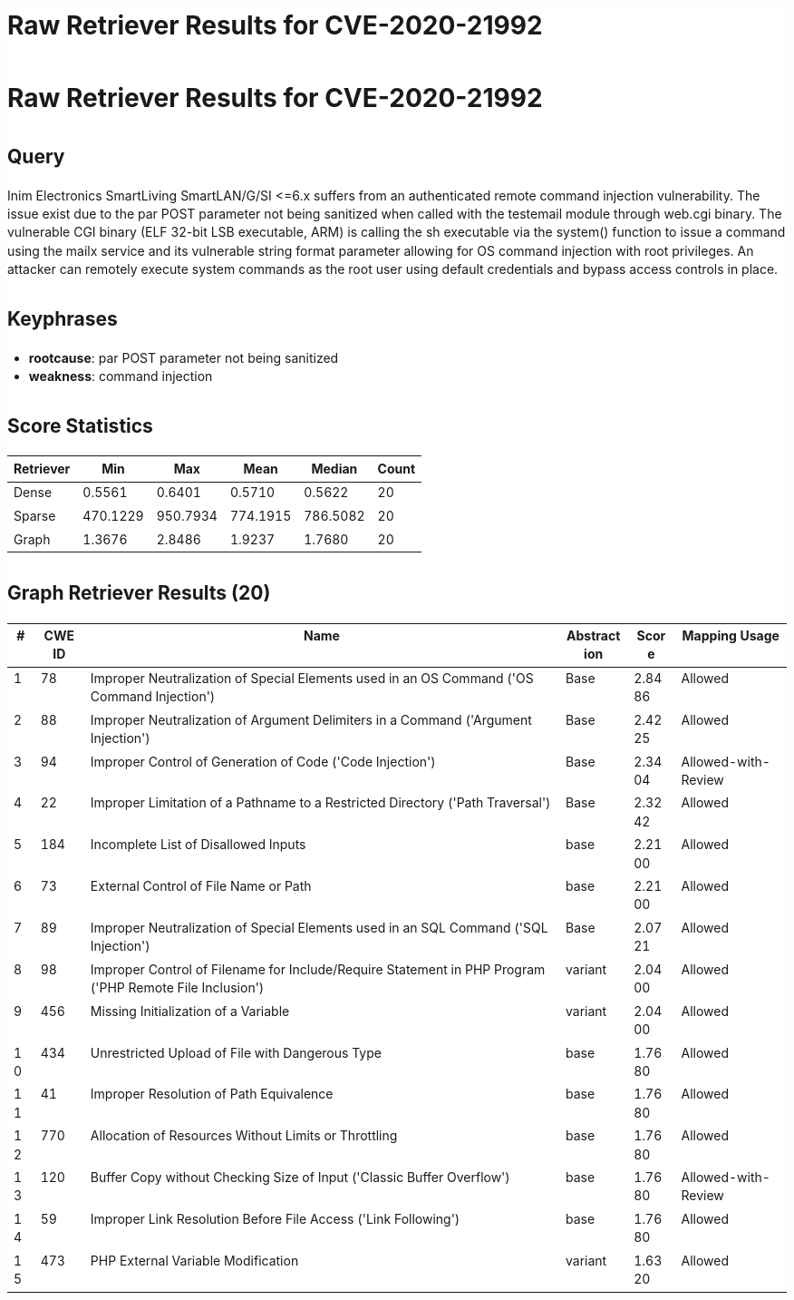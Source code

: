 # Raw Retriever Results for CVE-2020-21992

# Raw Retriever Results for CVE-2020-21992

## Query
Inim Electronics SmartLiving SmartLAN/G/SI <=6.x suffers from an authenticated remote command injection vulnerability. The issue exist due to the par POST parameter not being sanitized when called with the testemail module through web.cgi binary. The vulnerable CGI binary (ELF 32-bit LSB executable, ARM) is calling the sh executable via the system() function to issue a command using the mailx service and its vulnerable string format parameter allowing for OS command injection with root privileges. An attacker can remotely execute system commands as the root user using default credentials and bypass access controls in place.

## Keyphrases
- **rootcause**: par POST parameter not being sanitized
- **weakness**: command injection

## Score Statistics
| Retriever | Min | Max | Mean | Median | Count |
|-----------|-----|-----|------|--------|-------|
| Dense | 0.5561 | 0.6401 | 0.5710 | 0.5622 | 20 |
| Sparse | 470.1229 | 950.7934 | 774.1915 | 786.5082 | 20 |
| Graph | 1.3676 | 2.8486 | 1.9237 | 1.7680 | 20 |

## Graph Retriever Results (20)
| # | CWE ID | Name | Abstraction | Score | Mapping Usage |
|---|--------|------|-------------|-------|---------------|
| 1 | 78 | Improper Neutralization of Special Elements used in an OS Command ('OS Command Injection') | Base | 2.8486 | Allowed |
| 2 | 88 | Improper Neutralization of Argument Delimiters in a Command ('Argument Injection') | Base | 2.4225 | Allowed |
| 3 | 94 | Improper Control of Generation of Code ('Code Injection') | Base | 2.3404 | Allowed-with-Review |
| 4 | 22 | Improper Limitation of a Pathname to a Restricted Directory ('Path Traversal') | Base | 2.3242 | Allowed |
| 5 | 184 | Incomplete List of Disallowed Inputs | base | 2.2100 | Allowed |
| 6 | 73 | External Control of File Name or Path | base | 2.2100 | Allowed |
| 7 | 89 | Improper Neutralization of Special Elements used in an SQL Command ('SQL Injection') | Base | 2.0721 | Allowed |
| 8 | 98 | Improper Control of Filename for Include/Require Statement in PHP Program ('PHP Remote File Inclusion') | variant | 2.0400 | Allowed |
| 9 | 456 | Missing Initialization of a Variable | variant | 2.0400 | Allowed |
| 10 | 434 | Unrestricted Upload of File with Dangerous Type | base | 1.7680 | Allowed |
| 11 | 41 | Improper Resolution of Path Equivalence | base | 1.7680 | Allowed |
| 12 | 770 | Allocation of Resources Without Limits or Throttling | base | 1.7680 | Allowed |
| 13 | 120 | Buffer Copy without Checking Size of Input ('Classic Buffer Overflow') | base | 1.7680 | Allowed-with-Review |
| 14 | 59 | Improper Link Resolution Before File Access ('Link Following') | base | 1.7680 | Allowed |
| 15 | 473 | PHP External Variable Modification | variant | 1.6320 | Allowed |
